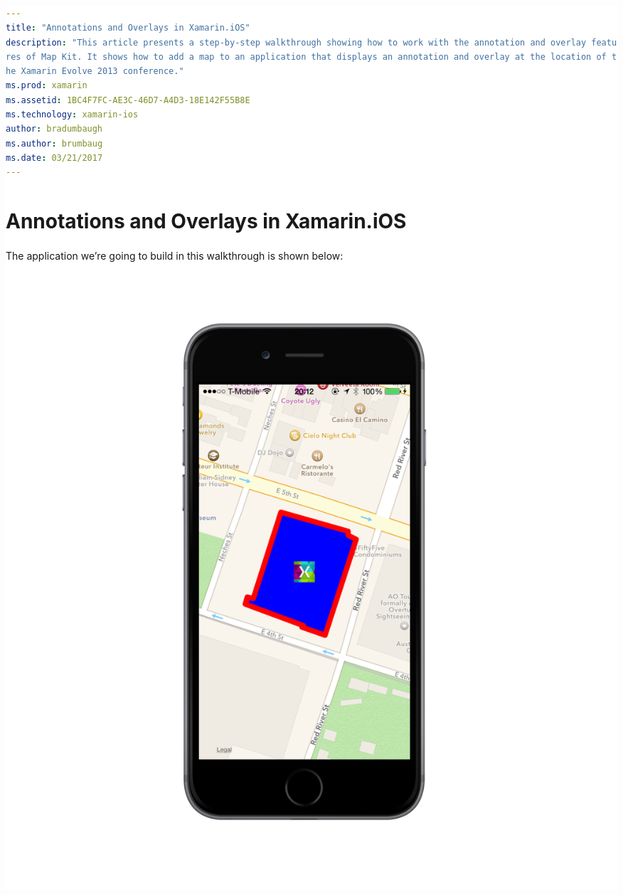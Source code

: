```yaml
---
title: "Annotations and Overlays in Xamarin.iOS"
description: "This article presents a step-by-step walkthrough showing how to work with the annotation and overlay features of Map Kit. It shows how to add a map to an application that displays an annotation and overlay at the location of the Xamarin Evolve 2013 conference."
ms.prod: xamarin
ms.assetid: 1BC4F7FC-AE3C-46D7-A4D3-18E142F55B8E
ms.technology: xamarin-ios
author: bradumbaugh
ms.author: brumbaug
ms.date: 03/21/2017
---
```


# Annotations and Overlays in Xamarin.iOS

The application we’re going to build in this walkthrough is shown below:

 [![](ios-maps-walkthrough-images/00-map-overlay.png "An example MapKit app")](ios-maps-walkthrough-images/00-map-overlay.png#lightbox)